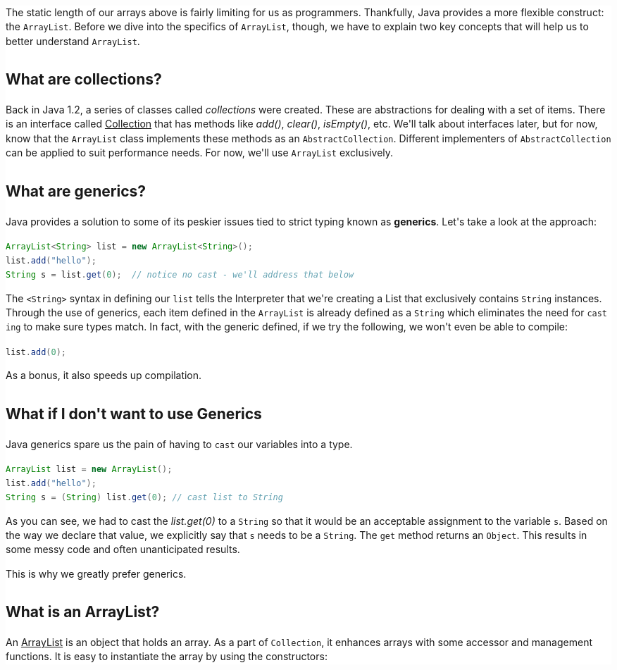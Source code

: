 The static length of our arrays above is fairly limiting for us as programmers. Thankfully, Java provides a more flexible construct: the `ArrayList`. Before we dive into the specifics of `ArrayList`, though, we have to explain two key concepts that will help us to better understand `ArrayList`.

## What are collections?

Back in Java 1.2, a series of classes called _collections_ were created. These are abstractions for dealing with a set of items. There is an interface called [Collection](https://docs.oracle.com/en/java/javase/11/docs/api/java.base/java/util/Collection.html) that has methods like _add()_, _clear()_, _isEmpty()_, etc. We'll talk about interfaces later, but for now, know that the `ArrayList` class implements these methods as an `AbstractCollection`. Different implementers of `AbstractCollection` can be applied to suit performance needs. For now, we'll use `ArrayList` exclusively.

## What are generics?

Java provides a solution to some of its peskier issues tied to strict typing known as **generics**. Let's take a look at the approach:

```Java
ArrayList<String> list = new ArrayList<String>();
list.add("hello");
String s = list.get(0);  // notice no cast - we'll address that below
```

The `<String>` syntax in defining our `list` tells the Interpreter that we're creating a List that exclusively contains `String` instances. Through the use of generics, each item defined in the `ArrayList` is already defined as a `String` which eliminates the need for `casting` to make sure types match. In fact, with the generic defined, if we try the following, we won't even be able to compile:

```Java
list.add(0);
```

As a bonus, it also speeds up compilation.

## What if I don't want to use Generics

Java generics spare us the pain of having to `cast` our variables into a type.

```Java
ArrayList list = new ArrayList();
list.add("hello");
String s = (String) list.get(0); // cast list to String
```

As you can see, we had to cast the _list.get(0)_ to a `String` so that it would be an acceptable assignment to the variable `s`. Based on the way we declare that value, we explicitly say that `s` needs to be a `String`. The `get` method returns an `Object`. This results in some messy code and often unanticipated results.

This is why we greatly prefer generics.

## What is an ArrayList?

An [ArrayList](https://docs.oracle.com/en/java/javase/11/docs/api/java.base/java/util/ArrayList.html) is an object that holds an array. As a part of `Collection`, it enhances arrays with some accessor and management functions. It is easy to instantiate the array by using the constructors:
